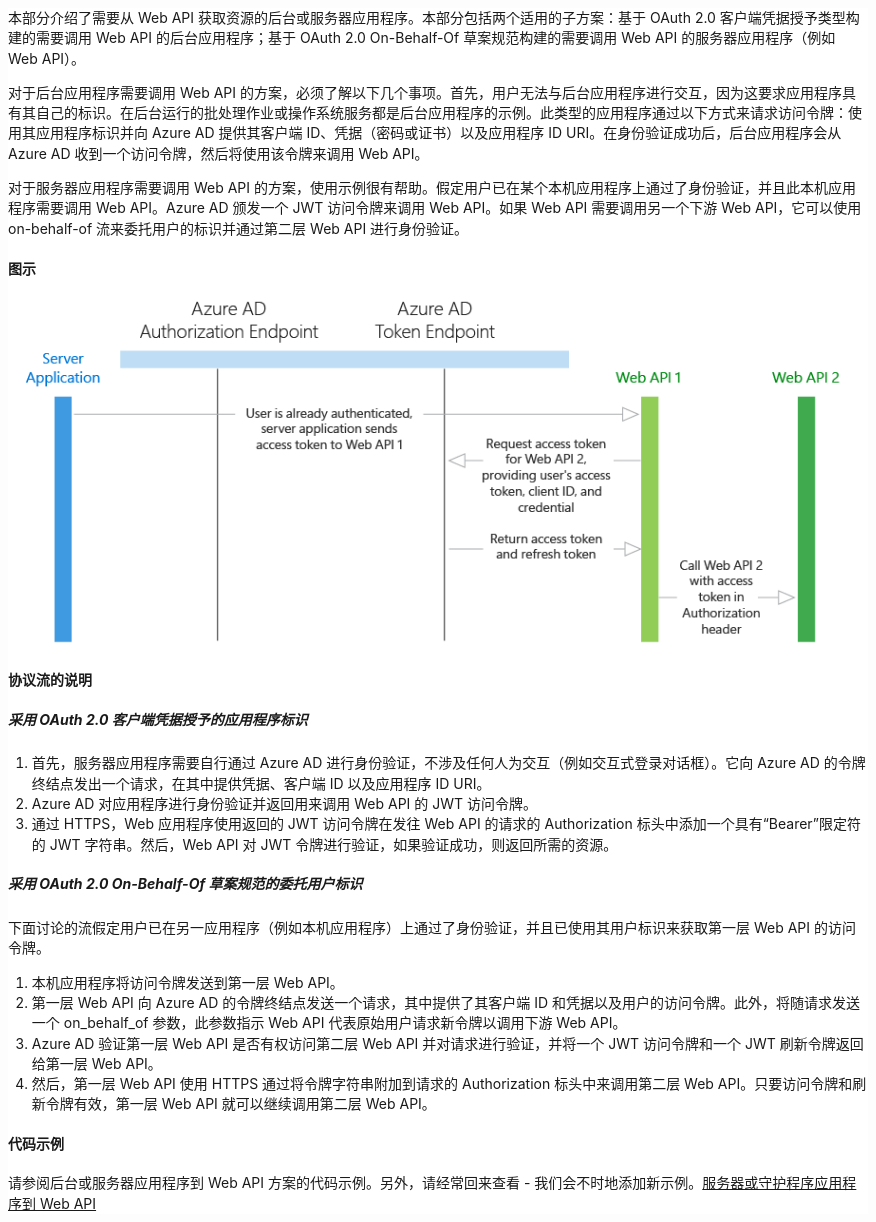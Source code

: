 本部分介绍了需要从 Web API 获取资源的后台或服务器应用程序。本部分包括两个适用的子方案：基于 OAuth 2.0 客户端凭据授予类型构建的需要调用 Web API 的后台应用程序；基于 OAuth 2.0 On-Behalf-Of 草案规范构建的需要调用 Web API 的服务器应用程序（例如 Web API）。

对于后台应用程序需要调用 Web API 的方案，必须了解以下几个事项。首先，用户无法与后台应用程序进行交互，因为这要求应用程序具有其自己的标识。在后台运行的批处理作业或操作系统服务都是后台应用程序的示例。此类型的应用程序通过以下方式来请求访问令牌：使用其应用程序标识并向 Azure AD 提供其客户端 ID、凭据（密码或证书）以及应用程序 ID URI。在身份验证成功后，后台应用程序会从 Azure AD 收到一个访问令牌，然后将使用该令牌来调用 Web API。

对于服务器应用程序需要调用 Web API 的方案，使用示例很有帮助。假定用户已在某个本机应用程序上通过了身份验证，并且此本机应用程序需要调用 Web API。Azure AD 颁发一个 JWT 访问令牌来调用 Web API。如果 Web API 需要调用另一个下游 Web API，它可以使用 on-behalf-of 流来委托用户的标识并通过第二层 Web API 进行身份验证。

#### 图示
![后台或服务器应用程序到 Web API 图示](./media/active-directory-authentication-scenarios/daemon_server_app_to_web_api.png)

#### 协议流的说明
##### 采用 OAuth 2.0 客户端凭据授予的应用程序标识
1. 首先，服务器应用程序需要自行通过 Azure AD 进行身份验证，不涉及任何人为交互（例如交互式登录对话框）。它向 Azure AD 的令牌终结点发出一个请求，在其中提供凭据、客户端 ID 以及应用程序 ID URI。
2. Azure AD 对应用程序进行身份验证并返回用来调用 Web API 的 JWT 访问令牌。
3. 通过 HTTPS，Web 应用程序使用返回的 JWT 访问令牌在发往 Web API 的请求的 Authorization 标头中添加一个具有“Bearer”限定符的 JWT 字符串。然后，Web API 对 JWT 令牌进行验证，如果验证成功，则返回所需的资源。

##### 采用 OAuth 2.0 On-Behalf-Of 草案规范的委托用户标识
下面讨论的流假定用户已在另一应用程序（例如本机应用程序）上通过了身份验证，并且已使用其用户标识来获取第一层 Web API 的访问令牌。

1. 本机应用程序将访问令牌发送到第一层 Web API。
2. 第一层 Web API 向 Azure AD 的令牌终结点发送一个请求，其中提供了其客户端 ID 和凭据以及用户的访问令牌。此外，将随请求发送一个 on\_behalf\_of 参数，此参数指示 Web API 代表原始用户请求新令牌以调用下游 Web API。
3. Azure AD 验证第一层 Web API 是否有权访问第二层 Web API 并对请求进行验证，并将一个 JWT 访问令牌和一个 JWT 刷新令牌返回给第一层 Web API。
4. 然后，第一层 Web API 使用 HTTPS 通过将令牌字符串附加到请求的 Authorization 标头中来调用第二层 Web API。只要访问令牌和刷新令牌有效，第一层 Web API 就可以继续调用第二层 Web API。

#### 代码示例
请参阅后台或服务器应用程序到 Web API 方案的代码示例。另外，请经常回来查看 - 我们会不时地添加新示例。[服务器或守护程序应用程序到 Web API](./active-directory-code-samples.md#server-or-daemon-application-to-web-api)
